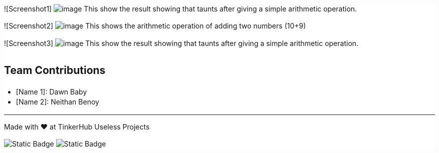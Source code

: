 ![Screenshot1]
<img width="592" height="608" alt="image" src="https://github.com/user-attachments/assets/39205854-b747-4e7f-b042-3f6cf83cdee1" />
This show the result showing that taunts after giving a simple arithmetic operation.


![Screenshot2]
<img width="590" height="600" alt="image" src="https://github.com/user-attachments/assets/d48c8d86-82a0-42df-bb5f-bb6272ffd2af" />
This shows the arithmetic operation of adding two numbers (10+9)

![Screenshot3]
<img width="585" height="605" alt="image" src="https://github.com/user-attachments/assets/7026dee4-deaf-408a-affd-97f5e78e3479" />
This show the result showing that taunts after giving a simple arithmetic operation.

## Team Contributions
- [Name 1]: Dawn Baby
- [Name 2]: Neithan Benoy

---
Made with ❤️ at TinkerHub Useless Projects 

![Static Badge](https://img.shields.io/badge/TinkerHub-24?color=%23000000&link=https%3A%2F%2Fwww.tinkerhub.org%2F)
![Static Badge](https://img.shields.io/badge/UselessProjects--25-25?link=https%3A%2F%2Fwww.tinkerhub.org%2Fevents%2FQ2Q1TQKX6Q%2FUseless%2520Projects)



